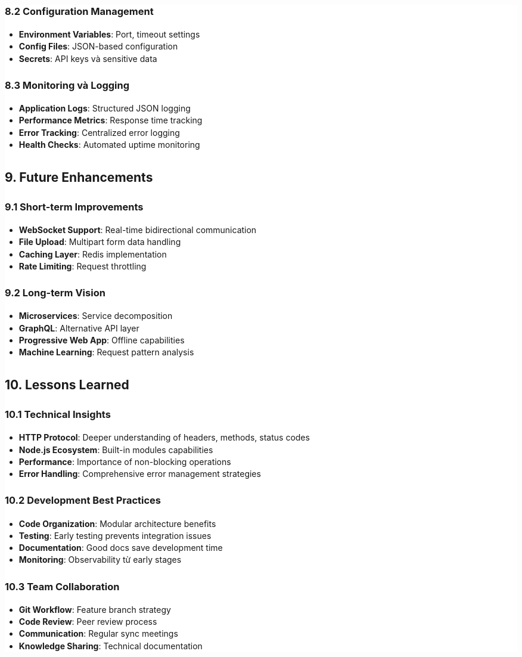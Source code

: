 ### 8.2 Configuration Management

- **Environment Variables**: Port, timeout settings
- **Config Files**: JSON-based configuration
- **Secrets**: API keys và sensitive data

### 8.3 Monitoring và Logging

- **Application Logs**: Structured JSON logging
- **Performance Metrics**: Response time tracking
- **Error Tracking**: Centralized error logging
- **Health Checks**: Automated uptime monitoring

## 9. Future Enhancements

### 9.1 Short-term Improvements

- **WebSocket Support**: Real-time bidirectional communication
- **File Upload**: Multipart form data handling
- **Caching Layer**: Redis implementation
- **Rate Limiting**: Request throttling

### 9.2 Long-term Vision

- **Microservices**: Service decomposition
- **GraphQL**: Alternative API layer
- **Progressive Web App**: Offline capabilities
- **Machine Learning**: Request pattern analysis

## 10. Lessons Learned

### 10.1 Technical Insights

- **HTTP Protocol**: Deeper understanding of headers, methods, status codes
- **Node.js Ecosystem**: Built-in modules capabilities
- **Performance**: Importance of non-blocking operations
- **Error Handling**: Comprehensive error management strategies

### 10.2 Development Best Practices

- **Code Organization**: Modular architecture benefits
- **Testing**: Early testing prevents integration issues
- **Documentation**: Good docs save development time
- **Monitoring**: Observability từ early stages

### 10.3 Team Collaboration

- **Git Workflow**: Feature branch strategy
- **Code Review**: Peer review process
- **Communication**: Regular sync meetings
- **Knowledge Sharing**: Technical documentation
